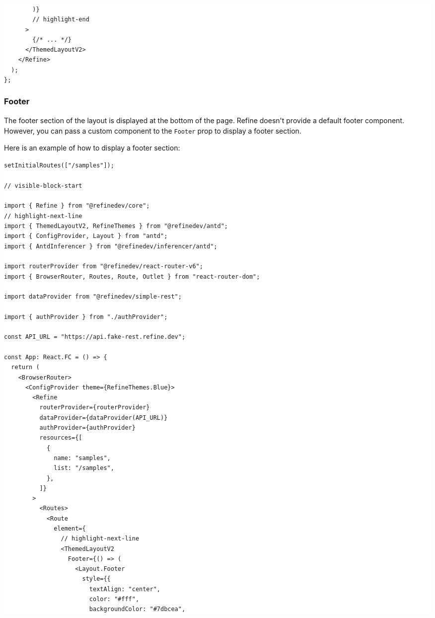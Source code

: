 ```tsx
        )}
        // highlight-end
      >
        {/* ... */}
      </ThemedLayoutV2>
    </Refine>
  );
};
```

### Footer

The footer section of the layout is displayed at the bottom of the page. Refine doesn't provide a default footer component. However, you can pass a custom component to the `Footer` prop to display a footer section.

Here is an example of how to display a footer section:

```tsx live previewHeight=600px hideCode url=http://localhost:3000/samples
setInitialRoutes(["/samples"]);

// visible-block-start

import { Refine } from "@refinedev/core";
// highlight-next-line
import { ThemedLayoutV2, RefineThemes } from "@refinedev/antd";
import { ConfigProvider, Layout } from "antd";
import { AntdInferencer } from "@refinedev/inferencer/antd";

import routerProvider from "@refinedev/react-router-v6";
import { BrowserRouter, Routes, Route, Outlet } from "react-router-dom";

import dataProvider from "@refinedev/simple-rest";

import { authProvider } from "./authProvider";

const API_URL = "https://api.fake-rest.refine.dev";

const App: React.FC = () => {
  return (
    <BrowserRouter>
      <ConfigProvider theme={RefineThemes.Blue}>
        <Refine
          routerProvider={routerProvider}
          dataProvider={dataProvider(API_URL)}
          authProvider={authProvider}
          resources={[
            {
              name: "samples",
              list: "/samples",
            },
          ]}
        >
          <Routes>
            <Route
              element={
                // highlight-next-line
                <ThemedLayoutV2
                  Footer={() => (
                    <Layout.Footer
                      style={{
                        textAlign: "center",
                        color: "#fff",
                        backgroundColor: "#7dbcea",
```

[themed-sider]: https://github.com/refinedev/refine/blob/main/packages/antd/src/components/themedLayoutV2/sider/index.tsx
[themed-header]: https://github.com/refinedev/refine/blob/main/packages/antd/src/components/themedLayoutV2/header/index.tsx
[themed-title]: https://github.com/refinedev/refine/blob/main/packages/antd/src/components/themedLayoutV2/title/index.tsx
[use-menu]: /docs/core/hooks/utilities/use-menu
[refine-component]: /docs/core/refine-component
[antd-drawer]: https://ant.design/components/drawer
[antd-sider]: https://ant.design/components/layout#layoutsider
[antd-layout]: https://ant.design/components/layout